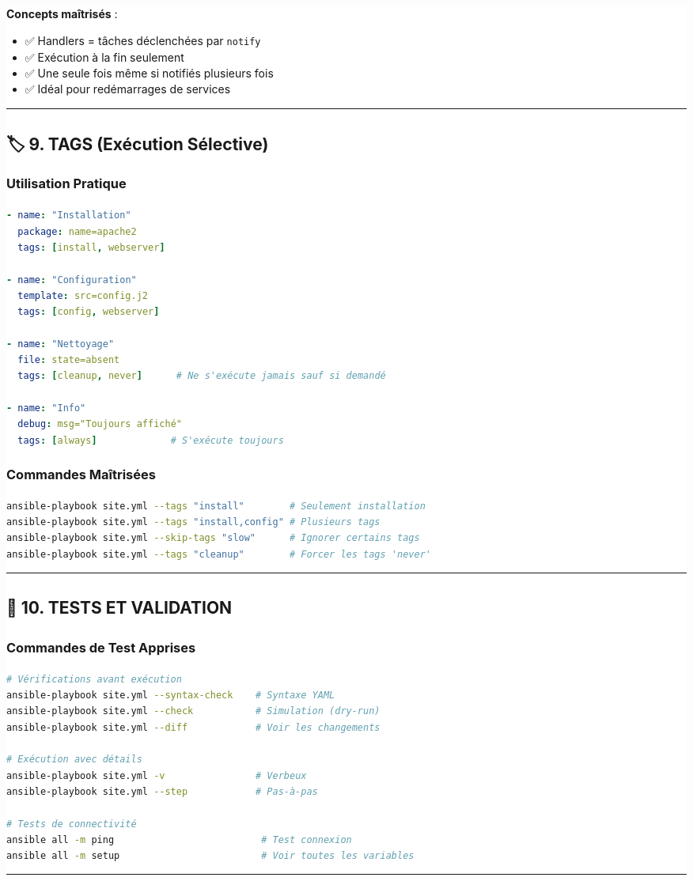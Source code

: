 **Concepts maîtrisés** :
- ✅ Handlers = tâches déclenchées par `notify`
- ✅ Exécution à la fin seulement
- ✅ Une seule fois même si notifiés plusieurs fois
- ✅ Idéal pour redémarrages de services

---

## 🏷️ **9. TAGS (Exécution Sélective)**

### Utilisation Pratique
```yaml
- name: "Installation"
  package: name=apache2
  tags: [install, webserver]

- name: "Configuration"  
  template: src=config.j2
  tags: [config, webserver]

- name: "Nettoyage"
  file: state=absent
  tags: [cleanup, never]      # Ne s'exécute jamais sauf si demandé

- name: "Info"
  debug: msg="Toujours affiché"
  tags: [always]             # S'exécute toujours
```

### Commandes Maîtrisées
```bash
ansible-playbook site.yml --tags "install"        # Seulement installation
ansible-playbook site.yml --tags "install,config" # Plusieurs tags
ansible-playbook site.yml --skip-tags "slow"      # Ignorer certains tags
ansible-playbook site.yml --tags "cleanup"        # Forcer les tags 'never'
```

---

## 🧪 **10. TESTS ET VALIDATION**

### Commandes de Test Apprises
```bash
# Vérifications avant exécution
ansible-playbook site.yml --syntax-check    # Syntaxe YAML
ansible-playbook site.yml --check           # Simulation (dry-run)
ansible-playbook site.yml --diff            # Voir les changements

# Exécution avec détails
ansible-playbook site.yml -v                # Verbeux
ansible-playbook site.yml --step            # Pas-à-pas

# Tests de connectivité
ansible all -m ping                          # Test connexion
ansible all -m setup                         # Voir toutes les variables
```

---